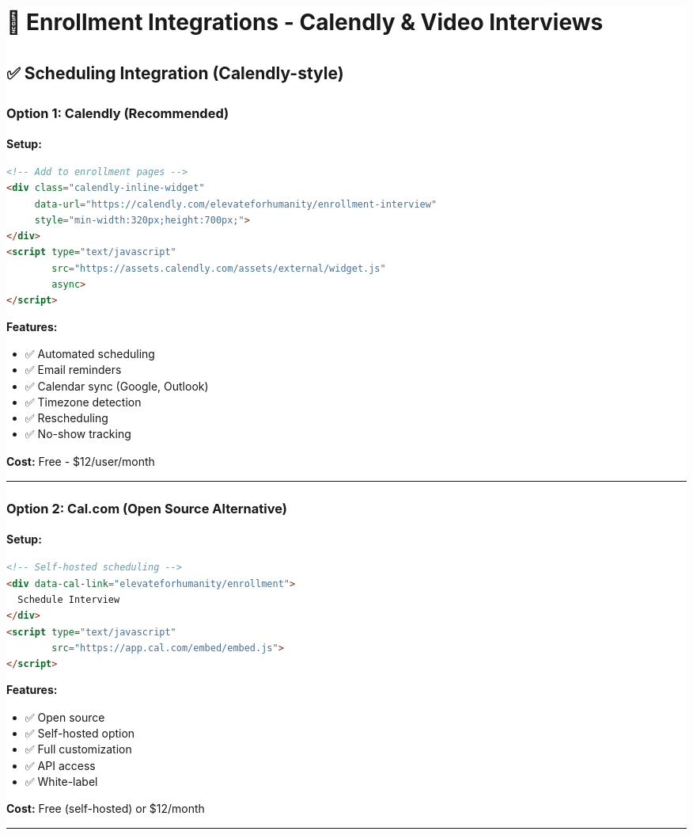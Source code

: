 # 📅 Enrollment Integrations - Calendly & Video Interviews

## ✅ Scheduling Integration (Calendly-style)

### **Option 1: Calendly (Recommended)**

**Setup:**
```html
<!-- Add to enrollment pages -->
<div class="calendly-inline-widget" 
     data-url="https://calendly.com/elevateforhumanity/enrollment-interview" 
     style="min-width:320px;height:700px;">
</div>
<script type="text/javascript" 
        src="https://assets.calendly.com/assets/external/widget.js" 
        async>
</script>
```

**Features:**
- ✅ Automated scheduling
- ✅ Email reminders
- ✅ Calendar sync (Google, Outlook)
- ✅ Timezone detection
- ✅ Rescheduling
- ✅ No-show tracking

**Cost:** Free - $12/user/month

---

### **Option 2: Cal.com (Open Source Alternative)**

**Setup:**
```html
<!-- Self-hosted scheduling -->
<div data-cal-link="elevateforhumanity/enrollment">
  Schedule Interview
</div>
<script type="text/javascript" 
        src="https://app.cal.com/embed/embed.js">
</script>
```

**Features:**
- ✅ Open source
- ✅ Self-hosted option
- ✅ Full customization
- ✅ API access
- ✅ White-label

**Cost:** Free (self-hosted) or $12/month

---